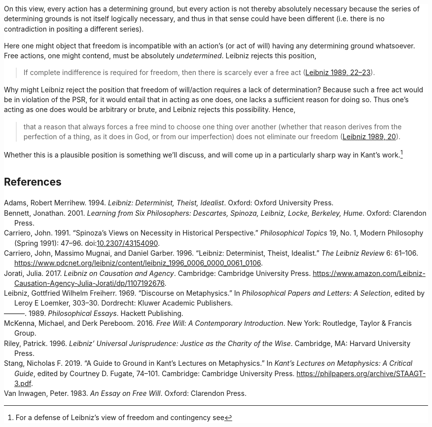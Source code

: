 On this view, every action has a determining ground, but every action is not thereby absolutely necessary because the series of determining grounds is not itself logically necessary, and thus in that sense could have been different (i.e. there is no contradiction in positing a different series).

Here one might object that freedom is incompatible with an action&rsquo;s (or act of will) having any determining ground whatsoever. Free actions, one might contend, must be absolutely _undetermined_. Leibniz rejects this position,

> If complete indifference is required for freedom, then there is scarcely ever a free act (<a href="#citeproc_bib_item_7">Leibniz 1989, 22–23</a>).

Why might Leibniz reject the position that freedom of will/action requires a lack of determination? Because such a free act would be in violation of the PSR, for it would entail that in acting as one does, one lacks a sufficient reason for doing so. Thus one&rsquo;s acting as one does would be arbitrary or brute, and Leibniz rejects this possibility. Hence,

> that a reason that always forces a free mind to choose one thing over another (whether that reason derives from the perfection of a thing, as it does in God, or from our imperfection) does not eliminate our freedom (<a href="#citeproc_bib_item_7">Leibniz 1989, 20</a>).

Whether this is a plausible position is something we&rsquo;ll discuss, and will come up in a particularly sharp way in Kant&rsquo;s work.[^fn:5]


## References

<style>.csl-entry{text-indent: -1.5em; margin-left: 1.5em;}</style><div class="csl-bib-body">
  <div class="csl-entry"><a id="citeproc_bib_item_1"></a>Adams, Robert Merrihew. 1994. <i>Leibniz: Determinist, Theist, Idealist</i>. Oxford: Oxford University Press.</div>
  <div class="csl-entry"><a id="citeproc_bib_item_2"></a>Bennett, Jonathan. 2001. <i>Learning from Six Philosophers: Descartes, Spinoza, Leibniz, Locke, Berkeley, Hume</i>. Oxford: Clarendon Press.</div>
  <div class="csl-entry"><a id="citeproc_bib_item_3"></a>Carriero, John. 1991. “Spinoza’s Views on Necessity in Historical Perspective.” <i>Philosophical Topics</i> 19, No. 1, Modern Philosophy (Spring 1991): 47–96. doi:<a href="https://doi.org/10.2307/43154090">10.2307/43154090</a>.</div>
  <div class="csl-entry"><a id="citeproc_bib_item_4"></a>Carriero, John, Massimo Mugnai, and Daniel Garber. 1996. “Leibniz: Determinist, Theist, Idealist.” <i>The Leibniz Review</i> 6: 61–106. <a href="https://www.pdcnet.org/leibniz/content/leibniz_1996_0006_0000_0061_0106">https://www.pdcnet.org/leibniz/content/leibniz_1996_0006_0000_0061_0106</a>.</div>
  <div class="csl-entry"><a id="citeproc_bib_item_5"></a>Jorati, Julia. 2017. <i>Leibniz on Causation and Agency</i>. Cambridge: Cambridge University Press. <a href="https://www.amazon.com/Leibniz-Causation-Agency-Julia-Jorati/dp/1107192676">https://www.amazon.com/Leibniz-Causation-Agency-Julia-Jorati/dp/1107192676</a>.</div>
  <div class="csl-entry"><a id="citeproc_bib_item_6"></a>Leibniz, Gottfried Wilhelm Freiherr. 1969. “Discourse on Metaphysics.” In <i>Philosophical Papers and Letters: A Selection</i>, edited by Leroy E Loemker, 303–30. Dordrecht: Kluwer Academic Publishers.</div>
  <div class="csl-entry"><a id="citeproc_bib_item_7"></a>———. 1989. <i>Philosophical Essays</i>. Hackett Publishing.</div>
  <div class="csl-entry"><a id="citeproc_bib_item_8"></a>McKenna, Michael, and Derk Pereboom. 2016. <i>Free Will: A Contemporary Introduction</i>. New York: Routledge, Taylor &#38; Francis Group.</div>
  <div class="csl-entry"><a id="citeproc_bib_item_9"></a>Riley, Patrick. 1996. <i>Leibniz’ Universal Jurisprudence: Justice as the Charity of the Wise</i>. Cambridge, MA: Harvard University Press.</div>
  <div class="csl-entry"><a id="citeproc_bib_item_10"></a>Stang, Nicholas F. 2019. “A Guide to Ground in Kant’s Lectures on Metaphysics.” In <i>Kant’s Lectures on Metaphysics: A Critical Guide</i>, edited by Courtney D. Fugate, 74–101. Cambridge: Cambridge University Press. <a href="https://philpapers.org/archive/STAAGT-3.pdf">https://philpapers.org/archive/STAAGT-3.pdf</a>.</div>
  <div class="csl-entry"><a id="citeproc_bib_item_11"></a>Van Inwagen, Peter. 1983. <i>An Essay on Free Will</i>. Oxford: Clarendon Press.</div>
</div>


[^fn:1]: For an overview of issues related to free will see (<a href="#citeproc_bib_item_8">McKenna and Pereboom 2016</a>).
[^fn:2]: For a classic recent argument against the compatibility of freedom with determinism in this sense see (<a href="#citeproc_bib_item_11">Van Inwagen 1983</a>).
[^fn:3]: For related discussion of Kant&rsquo;s reception of the German rationalist tradition see (<a href="#citeproc_bib_item_10">Stang 2019</a>).
[^fn:4]: Contrary propositions are propositions which cannot both be true, though they might both be false. For example, &rsquo;The wall is (completely) blue&rsquo; and &rsquo;The wall is (completely) red&rsquo; are contraries. They cannot both be true, but they might both be false when, e.g., the wall is yellow. In contrast, contradictory statements are statements, one of which must be true. For example, &rsquo;the wall is red&rsquo; and &rsquo;the wall is not red&rsquo; are contradictory statements. A _contradiction_ is a statement that is _always_ false.
[^fn:5]: For a defense of Leibniz&rsquo;s view of freedom and contingency see